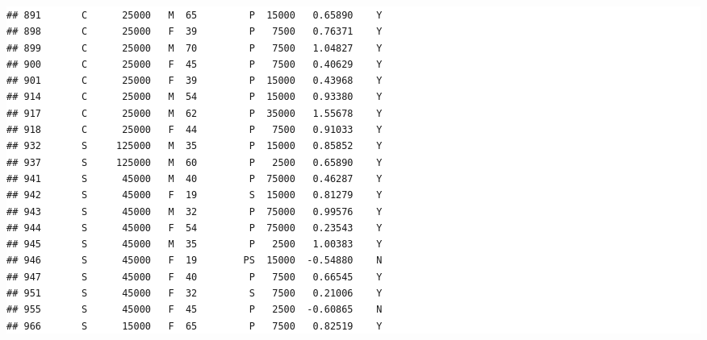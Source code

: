     ## 891       C      25000   M  65         P  15000   0.65890    Y
    ## 898       C      25000   F  39         P   7500   0.76371    Y
    ## 899       C      25000   M  70         P   7500   1.04827    Y
    ## 900       C      25000   F  45         P   7500   0.40629    Y
    ## 901       C      25000   F  39         P  15000   0.43968    Y
    ## 914       C      25000   M  54         P  15000   0.93380    Y
    ## 917       C      25000   M  62         P  35000   1.55678    Y
    ## 918       C      25000   F  44         P   7500   0.91033    Y
    ## 932       S     125000   M  35         P  15000   0.85852    Y
    ## 937       S     125000   M  60         P   2500   0.65890    Y
    ## 941       S      45000   M  40         P  75000   0.46287    Y
    ## 942       S      45000   F  19         S  15000   0.81279    Y
    ## 943       S      45000   M  32         P  75000   0.99576    Y
    ## 944       S      45000   F  54         P  75000   0.23543    Y
    ## 945       S      45000   M  35         P   2500   1.00383    Y
    ## 946       S      45000   F  19        PS  15000  -0.54880    N
    ## 947       S      45000   F  40         P   7500   0.66545    Y
    ## 951       S      45000   F  32         S   7500   0.21006    Y
    ## 955       S      45000   F  45         P   2500  -0.60865    N
    ## 966       S      15000   F  65         P   7500   0.82519    Y